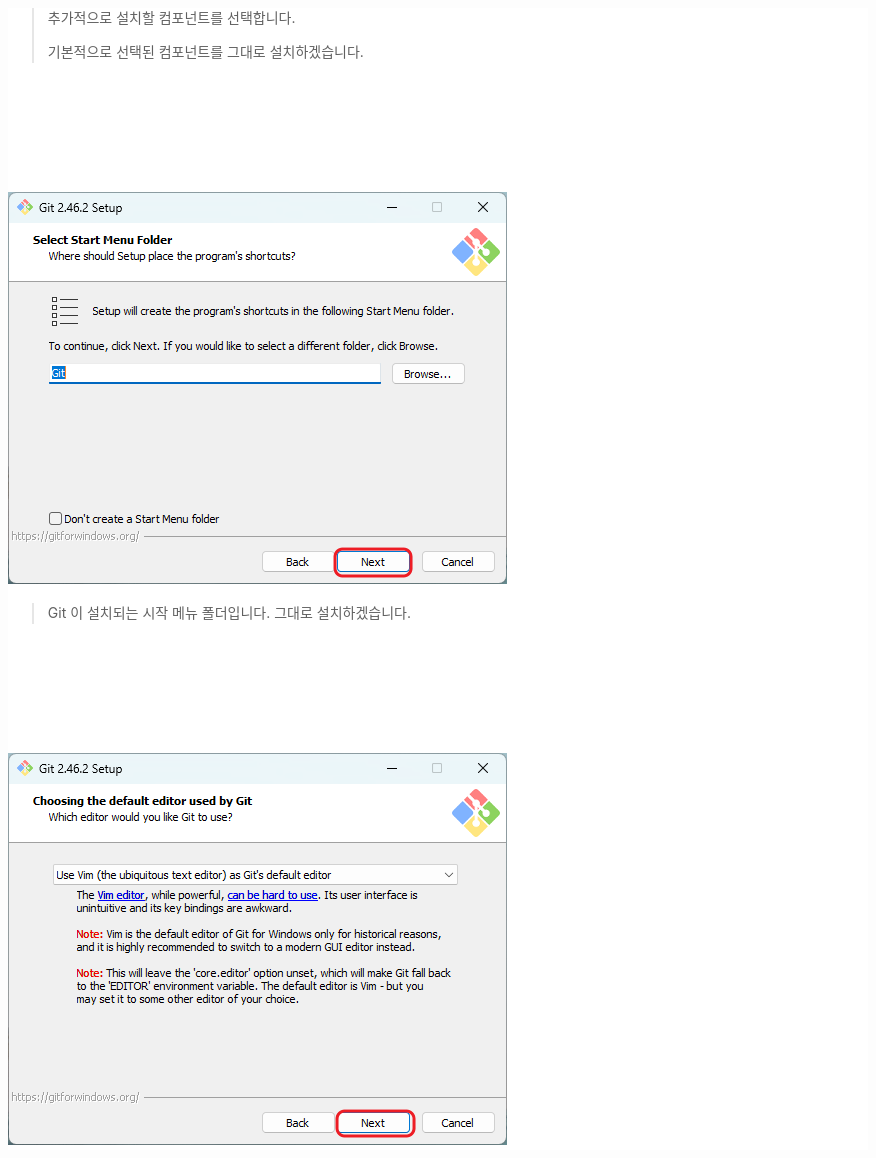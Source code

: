 > 추가적으로 설치할 컴포넌트를 선택합니다.
>
> 기본적으로 선택된 컴포넌트를 그대로 설치하겠습니다.

<br/>
<br/>
<br/>
<br/>
<br/>

![7](./images/7.png)

> Git 이 설치되는 시작 메뉴 폴더입니다. 그대로 설치하겠습니다.

<br/>
<br/>
<br/>
<br/>
<br/>

![8](./images/8.png)
